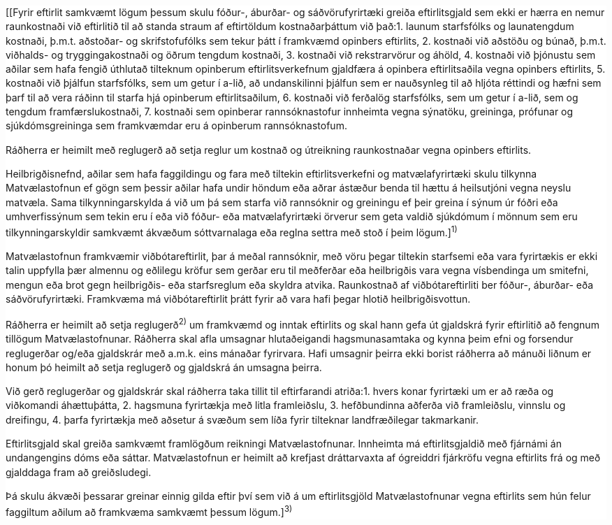 [[Fyrir eftirlit samkvæmt lögum þessum skulu fóður-, áburðar- og sáðvörufyrirtæki greiða eftirlitsgjald sem ekki er hærra en nemur raunkostnaði við eftirlitið til að standa straum af eftirtöldum kostnaðarþáttum við það:1. launum starfsfólks og launatengdum kostnaði, þ.m.t. aðstoðar- og skrifstofufólks sem tekur þátt í framkvæmd opinbers eftirlits,
2. kostnaði við aðstöðu og búnað, þ.m.t. viðhalds- og tryggingakostnaði og öðrum tengdum kostnaði,
3. kostnaði við rekstrarvörur og áhöld,
4. kostnaði við þjónustu sem aðilar sem hafa fengið úthlutað tilteknum opinberum eftirlitsverkefnum gjaldfæra á opinbera eftirlitsaðila vegna opinbers eftirlits,
5. kostnaði við þjálfun starfsfólks, sem um getur í a-lið, að undanskilinni þjálfun sem er nauðsynleg til að hljóta réttindi og hæfni sem þarf til að vera ráðinn til starfa hjá opinberum eftirlitsaðilum,
6. kostnaði við ferðalög starfsfólks, sem um getur í a-lið, sem og tengdum framfærslukostnaði,
7. kostnaði sem opinberar rannsóknastofur innheimta vegna sýnatöku, greininga, prófunar og sjúkdómsgreininga sem framkvæmdar eru á opinberum rannsóknastofum.

Ráðherra er heimilt með reglugerð að setja reglur um kostnað og útreikning raunkostnaðar vegna opinbers eftirlits.

Heilbrigðisnefnd, aðilar sem hafa faggildingu og fara með tiltekin eftirlitsverkefni og matvælafyrirtæki skulu tilkynna Matvælastofnun ef gögn sem þessir aðilar hafa undir höndum eða aðrar ástæður benda til hættu á heilsutjóni vegna neyslu matvæla. Sama tilkynningarskylda á við um þá sem starfa við rannsóknir og greiningu ef þeir greina í sýnum úr fóðri eða umhverfissýnum sem tekin eru í eða við fóður- eða matvælafyrirtæki örverur sem geta valdið sjúkdómum í mönnum sem eru tilkynningarskyldir samkvæmt ákvæðum sóttvarnalaga eða reglna settra með stoð í þeim lögum.]<sup>1)</sup> 

Matvælastofnun framkvæmir viðbótareftirlit, þar á meðal rannsóknir, með vöru þegar tiltekin starfsemi eða vara fyrirtækis er ekki talin uppfylla þær almennu og eðlilegu kröfur sem gerðar eru til meðferðar eða heilbrigðis vara vegna vísbendinga um smitefni, mengun eða brot gegn heilbrigðis- eða starfsreglum eða skyldra atvika. Raunkostnað af viðbótareftirliti ber fóður-, áburðar- eða sáðvörufyrirtæki. Framkvæma má viðbótareftirlit þrátt fyrir að vara hafi þegar hlotið heilbrigðisvottun.

Ráðherra er heimilt að setja reglugerð<sup>2)</sup> um framkvæmd og inntak eftirlits og skal hann gefa út gjaldskrá fyrir eftirlitið að fengnum tillögum Matvælastofnunar. Ráðherra skal afla umsagnar hlutaðeigandi hagsmunasamtaka og kynna þeim efni og forsendur reglugerðar og/eða gjaldskrár með a.m.k. eins mánaðar fyrirvara. Hafi umsagnir þeirra ekki borist ráðherra að mánuði liðnum er honum þó heimilt að setja reglugerð og gjaldskrá án umsagna þeirra.

Við gerð reglugerðar og gjaldskrár skal ráðherra taka tillit til eftirfarandi atriða:1. hvers konar fyrirtæki um er að ræða og viðkomandi áhættuþátta,
2. hagsmuna fyrirtækja með litla framleiðslu,
3. hefðbundinna aðferða við framleiðslu, vinnslu og dreifingu,
4. þarfa fyrirtækja með aðsetur á svæðum sem líða fyrir tilteknar landfræðilegar takmarkanir.

Eftirlitsgjald skal greiða samkvæmt framlögðum reikningi Matvælastofnunar. Innheimta má eftirlitsgjaldið með fjárnámi án undangengins dóms eða sáttar. Matvælastofnun er heimilt að krefjast dráttarvaxta af ógreiddri fjárkröfu vegna eftirlits frá og með gjalddaga fram að greiðsludegi.

Þá skulu ákvæði þessarar greinar einnig gilda eftir því sem við á um eftirlitsgjöld Matvælastofnunar vegna eftirlits sem hún felur faggiltum aðilum að framkvæma samkvæmt þessum lögum.]<sup>3)</sup> 

